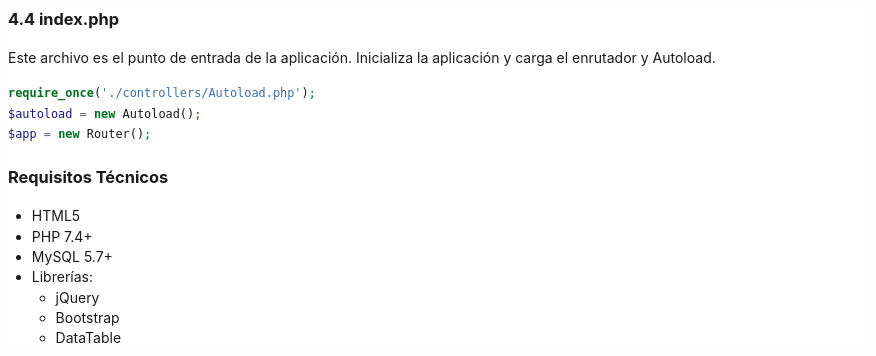 ### 4.4 index.php

Este archivo es el punto de entrada de la aplicación. Inicializa la aplicación y carga el enrutador y Autoload.

```php
require_once('./controllers/Autoload.php');
$autoload = new Autoload();
$app = new Router();
```

### Requisitos Técnicos
- HTML5
- PHP 7.4+
- MySQL 5.7+
- Librerías:
  - jQuery
  - Bootstrap
  - DataTable


